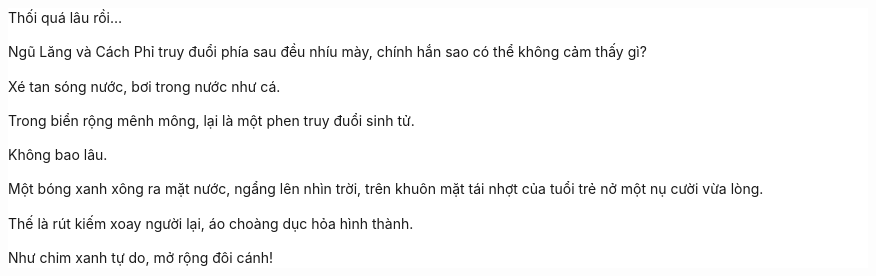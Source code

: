 Thối quá lâu rồi…

Ngũ Lăng và Cách Phỉ truy đuổi phía sau đều nhíu mày, chính hắn sao có thể không cảm thấy gì?

Xé tan sóng nước, bơi trong nước như cá.

Trong biển rộng mênh mông, lại là một phen truy đuổi sinh tử.

Không bao lâu.

Một bóng xanh xông ra mặt nước, ngẩng lên nhìn trời, trên khuôn mặt tái nhợt của tuổi trẻ nở một nụ cười vừa lòng.

Thế là rút kiếm xoay người lại, áo choàng dục hỏa hình thành.

Như chim xanh tự do, mở rộng đôi cánh!